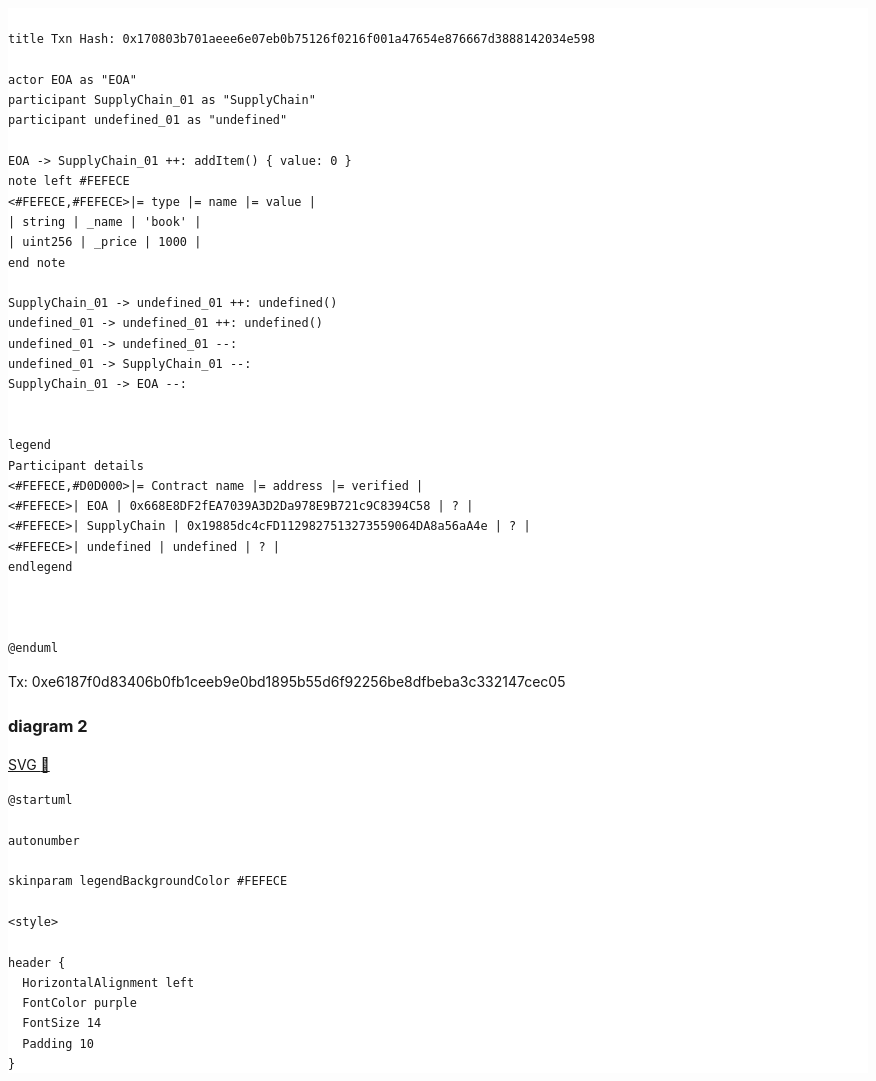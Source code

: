 ```plantuml

title Txn Hash: 0x170803b701aeee6e07eb0b75126f0216f001a47654e876667d3888142034e598

actor EOA as "EOA"
participant SupplyChain_01 as "SupplyChain"
participant undefined_01 as "undefined"

EOA -> SupplyChain_01 ++: addItem() { value: 0 }
note left #FEFECE
<#FEFECE,#FEFECE>|= type |= name |= value |
| string | _name | 'book' |
| uint256 | _price | 1000 |
end note

SupplyChain_01 -> undefined_01 ++: undefined() 
undefined_01 -> undefined_01 ++: undefined() 
undefined_01 -> undefined_01 --: 
undefined_01 -> SupplyChain_01 --: 
SupplyChain_01 -> EOA --: 


legend
Participant details
<#FEFECE,#D0D000>|= Contract name |= address |= verified |
<#FEFECE>| EOA | 0x668E8DF2fEA7039A3D2Da978E9B721c9C8394C58 | ? |
<#FEFECE>| SupplyChain | 0x19885dc4cFD1129827513273559064DA8a56aA4e | ? |
<#FEFECE>| undefined | undefined | ? |
endlegend



@enduml
```

Tx: 0xe6187f0d83406b0fb1ceeb9e0bd1895b55d6f92256be8dfbeba3c332147cec05

### diagram 2

[SVG :telescope:](https://www.planttext.com/api/plantuml/svg/PPDHRvim58NV_IkixcNJriu633Zgkj80QfzMgNsV3BuaLeb1nbH9c_xttT0qIZeUk72vV9npRAu7hvmVLoqXQlIT7LSLE4A69sDxvTIAjh00gszK_RHmtMZrl6ixHx-KHLdC2q8k1xzfuOgG9IWDZhuIIcyxPruwwrMRjMPXLs0zOXgFZqfilnFwqVKjx5iFvWKeZ_3kNcbjx89oHjwG_lC3_y6_iuDPBFr0gmrzT6FJ88DuurkWZsjBRzMmd56sXfYdISDq6aOihbXJyHgWai0gpLCfAY5qtCWW4745gMugg5HOXs70ewI6cWbCe_QeilYJKJNGCwnd10FnfZQzGZyFOz-tc_bI6VkNyMdcg7KwYwb1OopeZyb3uuoGtHVEhpxpld-VqMhSt7bOVVr6N-cpQaUOKKxVYEqyJ74U5k5oV_5ZNw-slwZVz42nMhMQwWIWMxAbex4UVTCj7Pv6F3FiuWhJ7PUGJpfGsOdwdQv3uqGPOmp5dGolp_5rz3UZ3fx1-OkB2w81WpNF2ZqSpnxtJoNWqhzlGN9_5Aa6hqmx75dFMOuITjRdkA4SqWxUSKiv68Of1d2cCQ3Hy-KXhMcLCOZrNAGSgb968SiI4HIDKc4OGLGcMLmdaSYaZdGa1Gx_FYKSQPv8NAQfq7LKbpddWKo3HF0mI48X98kZF4kLY5KMmV-aGoeJ9uxJ8itBe2coX8Ko2_CWLp992tcJ1BoMypIK4ShUSp2cVLXuN6FT_TZ_0000)


```plantuml
@startuml

autonumber

skinparam legendBackgroundColor #FEFECE

<style>

header {
  HorizontalAlignment left
  FontColor purple
  FontSize 14
  Padding 10
}

```
